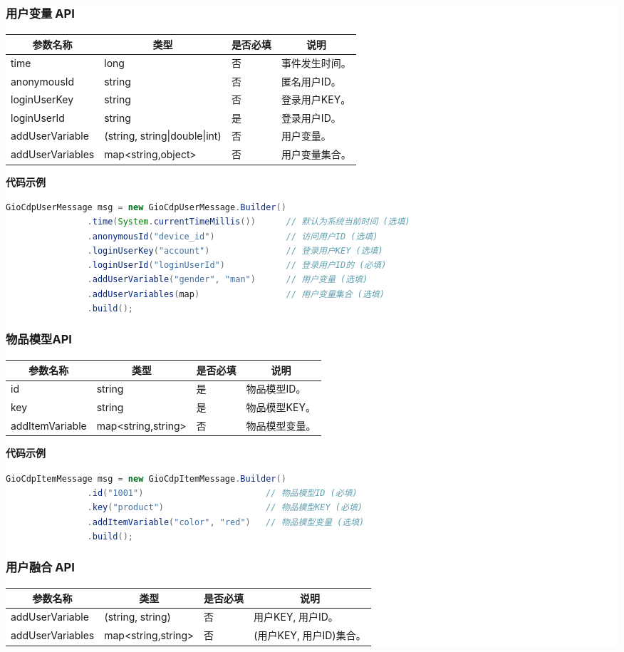 ### 用户变量 API

|参数名称|类型|是否必填|说明|
| --- | --- | --- | --- |
|time|long|否|事件发生时间。|
|anonymousId|string|否|匿名用户ID。|
|loginUserKey|string|否|登录用户KEY。|
|loginUserId|string|是|登录用户ID。|
|addUserVariable|(string, string\|double\|int)|否|用户变量。|
|addUserVariables|map<string,object>|否|用户变量集合。|

**代码示例**

```java
GioCdpUserMessage msg = new GioCdpUserMessage.Builder()
                .time(System.currentTimeMillis())      // 默认为系统当前时间 (选填)
                .anonymousId("device_id")              // 访问用户ID (选填)
                .loginUserKey("account")               // 登录用户KEY (选填)
                .loginUserId("loginUserId")            // 登录用户ID的 (必填)
                .addUserVariable("gender", "man")      // 用户变量 (选填)
                .addUserVariables(map)                 // 用户变量集合 (选填)
                .build();
```

### 物品模型API

|参数名称|类型|是否必填|说明|
| --- | --- | --- | --- |
|id|string|是|物品模型ID。|
|key|string|是|物品模型KEY。|
|addItemVariable|map<string,string>|否|物品模型变量。|

**代码示例**

```java
GioCdpItemMessage msg = new GioCdpItemMessage.Builder()
                .id("1001")                        // 物品模型ID (必填)
                .key("product")                    // 物品模型KEY (必填)
                .addItemVariable("color", "red")   // 物品模型变量 (选填)
                .build();
```

### 用户融合 API

|参数名称|类型|是否必填|说明|
| --- | --- | --- | --- |
|addUserVariable|(string, string)|否|用户KEY, 用户ID。|
|addUserVariables|map<string,string>|否|(用户KEY, 用户ID)集合。|
